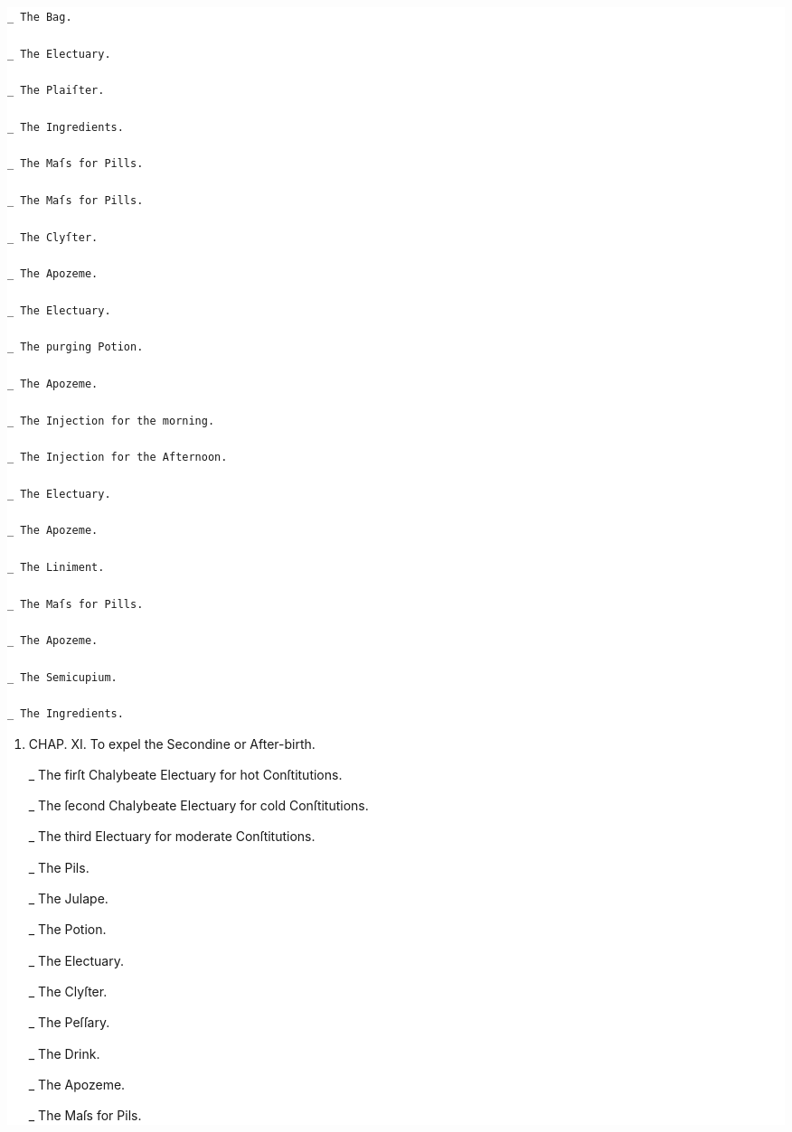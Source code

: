     _ The Bag.

    _ The Electuary.

    _ The Plaiſter.

    _ The Ingredients.

    _ The Maſs for Pills.

    _ The Maſs for Pills.

    _ The Clyſter.

    _ The Apozeme.

    _ The Electuary.

    _ The purging Potion.

    _ The Apozeme.

    _ The Injection for the morning.

    _ The Injection for the Afternoon.

    _ The Electuary.

    _ The Apozeme.

    _ The Liniment.

    _ The Maſs for Pills.

    _ The Apozeme.

    _ The Semicupium.

    _ The Ingredients.

1. CHAP. XI. To expel the Secondine or After-birth.

    _ The firſt Chalybeate Electuary for hot Conſtitutions.

    _ The ſecond Chalybeate Electuary for cold Conſtitutions.

    _ The third Electuary for moderate Conſtitutions.

    _ The Pils.

    _ The Julape.

    _ The Potion.

    _ The Electuary.

    _ The Clyſter.

    _ The Peſſary.

    _ The Drink.

    _ The Apozeme.

    _ The Maſs for Pils.
